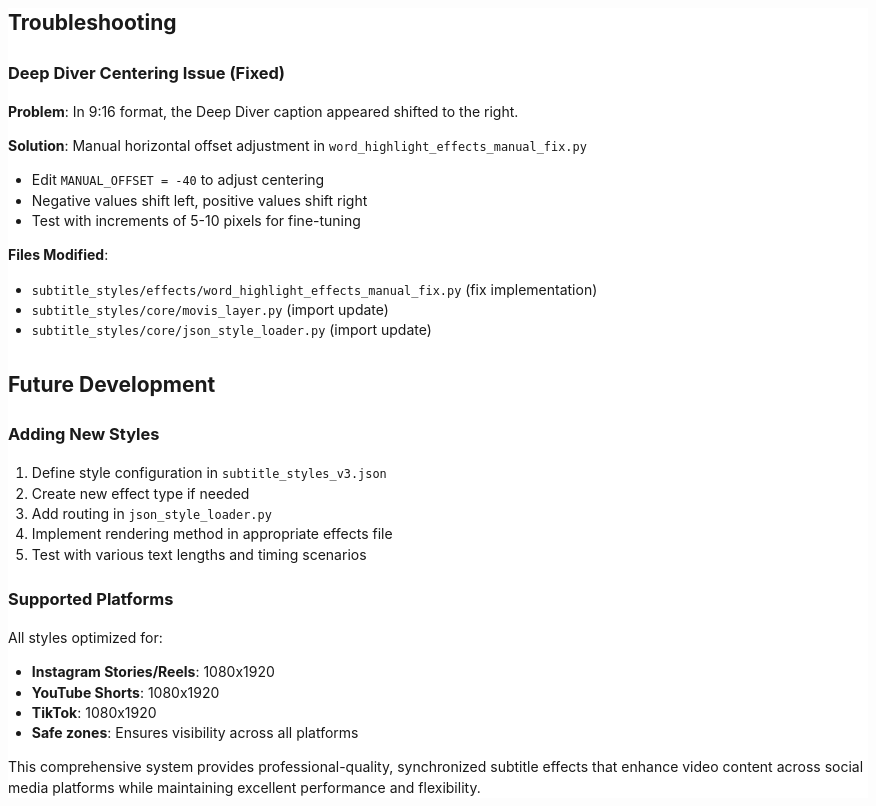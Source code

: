 ## Troubleshooting

### Deep Diver Centering Issue (Fixed)
**Problem**: In 9:16 format, the Deep Diver caption appeared shifted to the right.

**Solution**: Manual horizontal offset adjustment in `word_highlight_effects_manual_fix.py`
- Edit `MANUAL_OFFSET = -40` to adjust centering
- Negative values shift left, positive values shift right
- Test with increments of 5-10 pixels for fine-tuning

**Files Modified**:
- `subtitle_styles/effects/word_highlight_effects_manual_fix.py` (fix implementation)
- `subtitle_styles/core/movis_layer.py` (import update)
- `subtitle_styles/core/json_style_loader.py` (import update)

## Future Development

### Adding New Styles
1. Define style configuration in `subtitle_styles_v3.json`
2. Create new effect type if needed
3. Add routing in `json_style_loader.py`
4. Implement rendering method in appropriate effects file
5. Test with various text lengths and timing scenarios

### Supported Platforms
All styles optimized for:
- **Instagram Stories/Reels**: 1080x1920
- **YouTube Shorts**: 1080x1920  
- **TikTok**: 1080x1920
- **Safe zones**: Ensures visibility across all platforms

This comprehensive system provides professional-quality, synchronized subtitle effects that enhance video content across social media platforms while maintaining excellent performance and flexibility.
